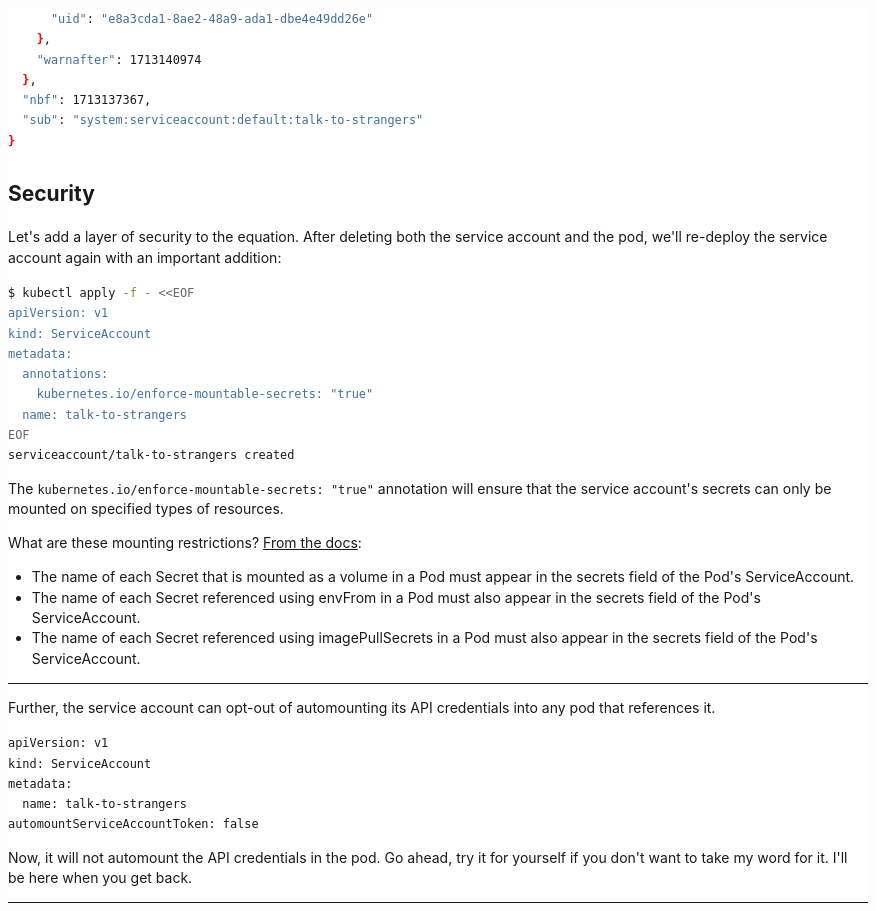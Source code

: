 ```bash
      "uid": "e8a3cda1-8ae2-48a9-ada1-dbe4e49dd26e"
    },
    "warnafter": 1713140974
  },
  "nbf": 1713137367,
  "sub": "system:serviceaccount:default:talk-to-strangers"
}
```

## Security

Let's add a layer of security to the equation.  After deleting both the service account and the pod, we'll re-deploy the service account again with an important addition:

```bash
$ kubectl apply -f - <<EOF
apiVersion: v1
kind: ServiceAccount
metadata:
  annotations:
    kubernetes.io/enforce-mountable-secrets: "true"
  name: talk-to-strangers
EOF
serviceaccount/talk-to-strangers created
```

The `kubernetes.io/enforce-mountable-secrets: "true"` annotation will ensure that the service account's secrets can only be mounted on specified types of resources.

What are these mounting restrictions?  [From the docs](https://kubernetes.io/docs/concepts/security/service-accounts/#enforce-mountable-secrets):

- The name of each Secret that is mounted as a volume in a Pod must appear in the secrets field of the Pod's ServiceAccount.
- The name of each Secret referenced using envFrom in a Pod must also appear in the secrets field of the Pod's ServiceAccount.
- The name of each Secret referenced using imagePullSecrets in a Pod must also appear in the secrets field of the Pod's ServiceAccount.

---

Further, the service account can opt-out of automounting its API credentials into any pod that references it.

```oyaml
apiVersion: v1
kind: ServiceAccount
metadata:
  name: talk-to-strangers
automountServiceAccountToken: false
```

Now, it will not automount the API credentials in the pod.  Go ahead, try it for yourself if you don't want to take my word for it.  I'll be here when you get back.

---